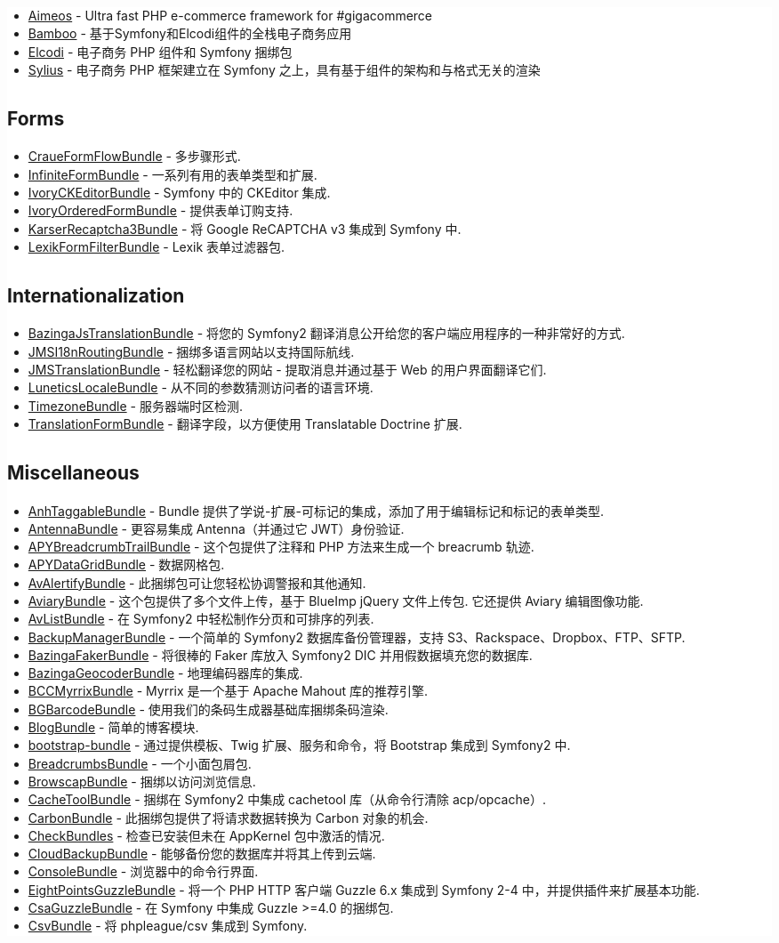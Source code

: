 * [Aimeos](https://aimeos.org/Symfony/) - Ultra fast PHP e-commerce framework for #gigacommerce
* [Bamboo](https://github.com/elcodi/bamboo) - 基于Symfony和Elcodi组件的全栈电子商务应用
* [Elcodi](https://github.com/elcodi/elcodi) - 电子商务 PHP 组件和 Symfony 捆绑包
* [Sylius](https://github.com/Sylius/Sylius) - 电子商务 PHP 框架建立在 Symfony 之上，具有基于组件的架构和与格式无关的渲染

## Forms

* [CraueFormFlowBundle](https://github.com/craue/CraueFormFlowBundle) - 多步骤形式.
* [InfiniteFormBundle](https://github.com/infinite-networks/InfiniteFormBundle) - 一系列有用的表单类型和扩展.
* [IvoryCKEditorBundle](https://github.com/egeloen/IvoryCKEditorBundle) - Symfony 中的 CKEditor 集成.
* [IvoryOrderedFormBundle](https://github.com/egeloen/IvoryOrderedFormBundle) - 提供表单订购支持.
* [KarserRecaptcha3Bundle](https://github.com/karser/KarserRecaptcha3Bundle) - 将 Google ReCAPTCHA v3 集成到 Symfony 中.
* [LexikFormFilterBundle](https://github.com/lexik/LexikFormFilterBundle) - Lexik 表单过滤器包.

## Internationalization

* [BazingaJsTranslationBundle](https://github.com/willdurand/BazingaJsTranslationBundle) - 将您的 Symfony2 翻译消息公开给您的客户端应用程序的一种非常好的方式.
* [JMSI18nRoutingBundle](http://jmsyst.com/bundles/JMSI18nRoutingBundle) - 捆绑多语言网站以支持国际航线.
* [JMSTranslationBundle](http://jmsyst.com/bundles/JMSTranslationBundle) - 轻松翻译您的网站 - 提取消息并通过基于 Web 的用户界面翻译它们.
* [LuneticsLocaleBundle](https://github.com/lunetics/LocaleBundle) - 从不同的参数猜测访问者的语言环境.
* [TimezoneBundle](https://github.com/lunetics/TimezoneBundle) - 服务器端时区检测.
* [TranslationFormBundle](https://github.com/a2lix/TranslationFormBundle) - 翻译字段，以方便使用 Translatable Doctrine 扩展.

## Miscellaneous

* [AnhTaggableBundle](https://github.com/hilobok/AnhTaggableBundle) - Bundle 提供了学说-扩展-可标记的集成，添加了用于编辑标记和标记的表单类型.
* [AntennaBundle](https://github.com/flint/AntennaBundle) - 更容易集成 Antenna（并通过它 JWT）身份验证.
* [APYBreadcrumbTrailBundle](https://github.com/Abhoryo/APYBreadcrumbTrailBundle) - 这个包提供了注释和 PHP 方法来生成一个 breacrumb 轨迹.
* [APYDataGridBundle](https://github.com/APY/APYDataGridBundle) - 数据网格包.
* [AvAlertifyBundle](https://github.com/AppVentus/AvAlertifyBundle) - 此捆绑包可让您轻松协调警报和其他通知.
* [AviaryBundle](https://github.com/AppVentus/AviaryBundle)  - 这个包提供了多个文件上传，基于 BlueImp jQuery 文件上传包. 它还提供 Aviary 编辑图像功能.
* [AvListBundle](https://github.com/AppVentus/AvListBundle) - 在 Symfony2 中轻松制作分页和可排序的列表.
* [BackupManagerBundle](https://github.com/lhpalacio/BackupManagerBundle) - 一个简单的 Symfony2 数据库备份管理器，支持 S3、Rackspace、Dropbox、FTP、SFTP.
* [BazingaFakerBundle](https://github.com/willdurand/BazingaFakerBundle) - 将很棒的 Faker 库放入 Symfony2 DIC 并用假数据填充您的数据库.
* [BazingaGeocoderBundle](https://github.com/geocoder-php/BazingaGeocoderBundle) - 地理编码器库的集成.
* [BCCMyrrixBundle](https://github.com/michelsalib/BCCMyrrixBundle) - Myrrix 是一个基于 Apache Mahout 库的推荐引擎.
* [BGBarcodeBundle](https://github.com/paterik/BGBarcodeBundle) - 使用我们的条码生成器基础库捆绑条码渲染.
* [BlogBundle](https://github.com/stfalcon/BlogBundle) - 简单的博客模块.
* [bootstrap-bundle](https://github.com/braincrafted/bootstrap-bundle) - 通过提供模板、Twig 扩展、服务和命令，将 Bootstrap 集成到 Symfony2 中.
* [BreadcrumbsBundle](https://github.com/whiteoctober/BreadcrumbsBundle) - 一个小面包屑包.
* [BrowscapBundle](https://github.com/browscap/BrowscapBundle) - 捆绑以访问浏览信息.
* [CacheToolBundle](https://github.com/gordalina/CacheToolBundle) - 捆绑在 Symfony2 中集成 cachetool 库（从命令行清除 acp/opcache）.
* [CarbonBundle](https://github.com/lightsuner/CarbonBundle) - 此捆绑包提供了将请求数据转换为 Carbon 对象的机会.
* [CheckBundles](https://github.com/wjzijderveld/CheckBundles) - 检查已安装但未在 AppKernel 包中激活的情况.
* [CloudBackupBundle](https://github.com/dizda/CloudBackupBundle) - 能够备份您的数据库并将其上传到云端.
* [ConsoleBundle](https://github.com/CoreSphere/ConsoleBundle) - 浏览器中的命令行界面.
* [EightPointsGuzzleBundle](https://github.com/8p/EightPointsGuzzleBundle) - 将一个 PHP HTTP 客户端 Guzzle 6.x 集成到 Symfony 2-4 中，并提供插件来扩展基本功能.
* [CsaGuzzleBundle](https://github.com/csarrazi/CsaGuzzleBundle) - 在 Symfony 中集成 Guzzle &gt;=4.0 的捆绑包.
* [CsvBundle](https://github.com/EGYG33K/CsvBundle) - 将 phpleague/csv 集成到 Symfony.